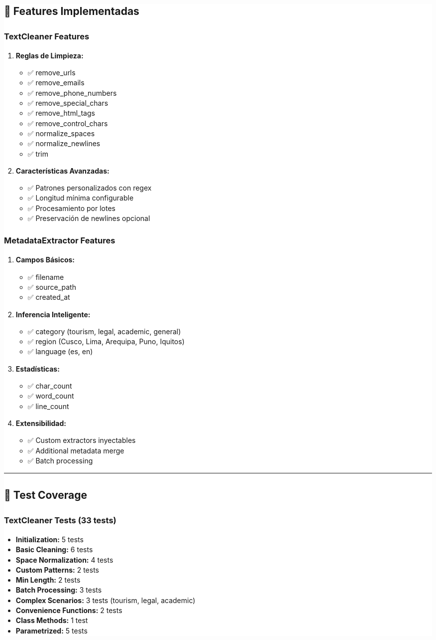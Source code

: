 
## 🎯 Features Implementadas

### TextCleaner Features

1. **Reglas de Limpieza:**
   - ✅ remove_urls
   - ✅ remove_emails
   - ✅ remove_phone_numbers
   - ✅ remove_special_chars
   - ✅ remove_html_tags
   - ✅ remove_control_chars
   - ✅ normalize_spaces
   - ✅ normalize_newlines
   - ✅ trim

2. **Características Avanzadas:**
   - ✅ Patrones personalizados con regex
   - ✅ Longitud mínima configurable
   - ✅ Procesamiento por lotes
   - ✅ Preservación de newlines opcional

### MetadataExtractor Features

1. **Campos Básicos:**
   - ✅ filename
   - ✅ source_path
   - ✅ created_at

2. **Inferencia Inteligente:**
   - ✅ category (tourism, legal, academic, general)
   - ✅ region (Cusco, Lima, Arequipa, Puno, Iquitos)
   - ✅ language (es, en)

3. **Estadísticas:**
   - ✅ char_count
   - ✅ word_count
   - ✅ line_count

4. **Extensibilidad:**
   - ✅ Custom extractors inyectables
   - ✅ Additional metadata merge
   - ✅ Batch processing

---

## 🧪 Test Coverage

### TextCleaner Tests (33 tests)

- **Initialization:** 5 tests
- **Basic Cleaning:** 6 tests
- **Space Normalization:** 4 tests
- **Custom Patterns:** 2 tests
- **Min Length:** 2 tests
- **Batch Processing:** 3 tests
- **Complex Scenarios:** 3 tests (tourism, legal, academic)
- **Convenience Functions:** 2 tests
- **Class Methods:** 1 test
- **Parametrized:** 5 tests
